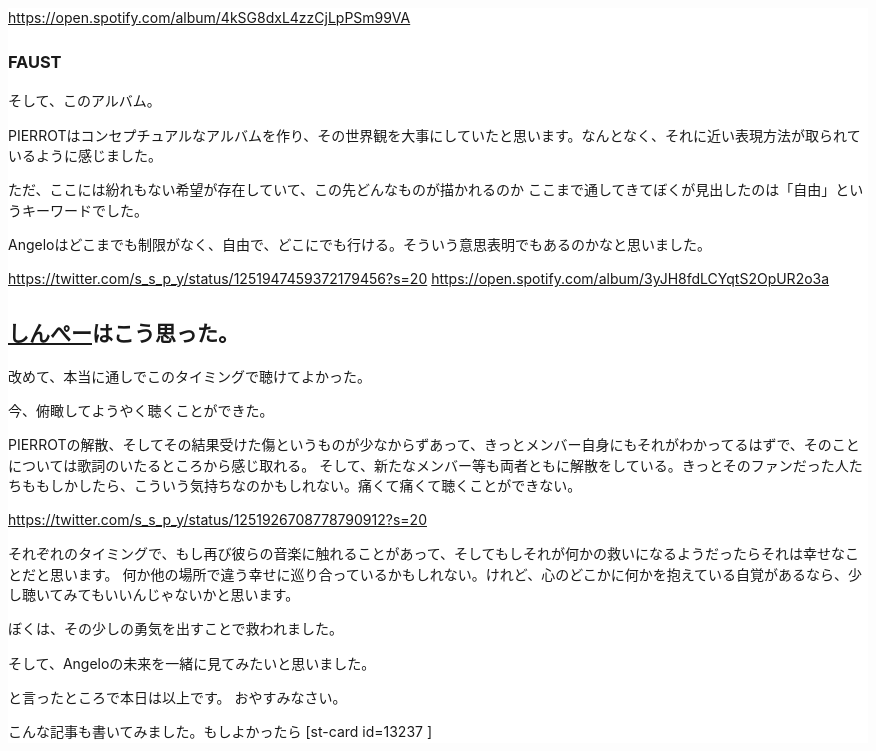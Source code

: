 https://open.spotify.com/album/4kSG8dxL4zzCjLpPSm99VA
<h3>FAUST</h3>
そして、このアルバム。

PIERROTはコンセプチュアルなアルバムを作り、その世界観を大事にしていたと思います。なんとなく、それに近い表現方法が取られているように感じました。

ただ、ここには紛れもない希望が存在していて、この先どんなものが描かれるのか
ここまで通してきてぼくが見出したのは「自由」というキーワードでした。

Angeloはどこまでも制限がなく、自由で、どこにでも行ける。そういう意思表明でもあるのかなと思いました。

https://twitter.com/s_s_p_y/status/1251947459372179456?s=20
https://open.spotify.com/album/3yJH8fdLCYqtS2OpUR2o3a
<h2><a href="https://twitter.com/s_s_p_y">しんぺー</a>はこう思った。</h2>
改めて、本当に通しでこのタイミングで聴けてよかった。

今、俯瞰してようやく聴くことができた。

PIERROTの解散、そしてその結果受けた傷というものが少なからずあって、きっとメンバー自身にもそれがわかってるはずで、そのことについては歌詞のいたるところから感じ取れる。
そして、新たなメンバー等も両者ともに解散をしている。きっとそのファンだった人たちももしかしたら、こういう気持ちなのかもしれない。痛くて痛くて聴くことができない。

https://twitter.com/s_s_p_y/status/1251926708778790912?s=20

それぞれのタイミングで、もし再び彼らの音楽に触れることがあって、そしてもしそれが何かの救いになるようだったらそれは幸せなことだと思います。
何か他の場所で違う幸せに巡り合っているかもしれない。けれど、心のどこかに何かを抱えている自覚があるなら、少し聴いてみてもいいんじゃないかと思います。

ぼくは、その少しの勇気を出すことで救われました。

そして、Angeloの未来を一緒に見てみたいと思いました。

と言ったところで本日は以上です。
おやすみなさい。

こんな記事も書いてみました。もしよかったら
[st-card id=13237 ]